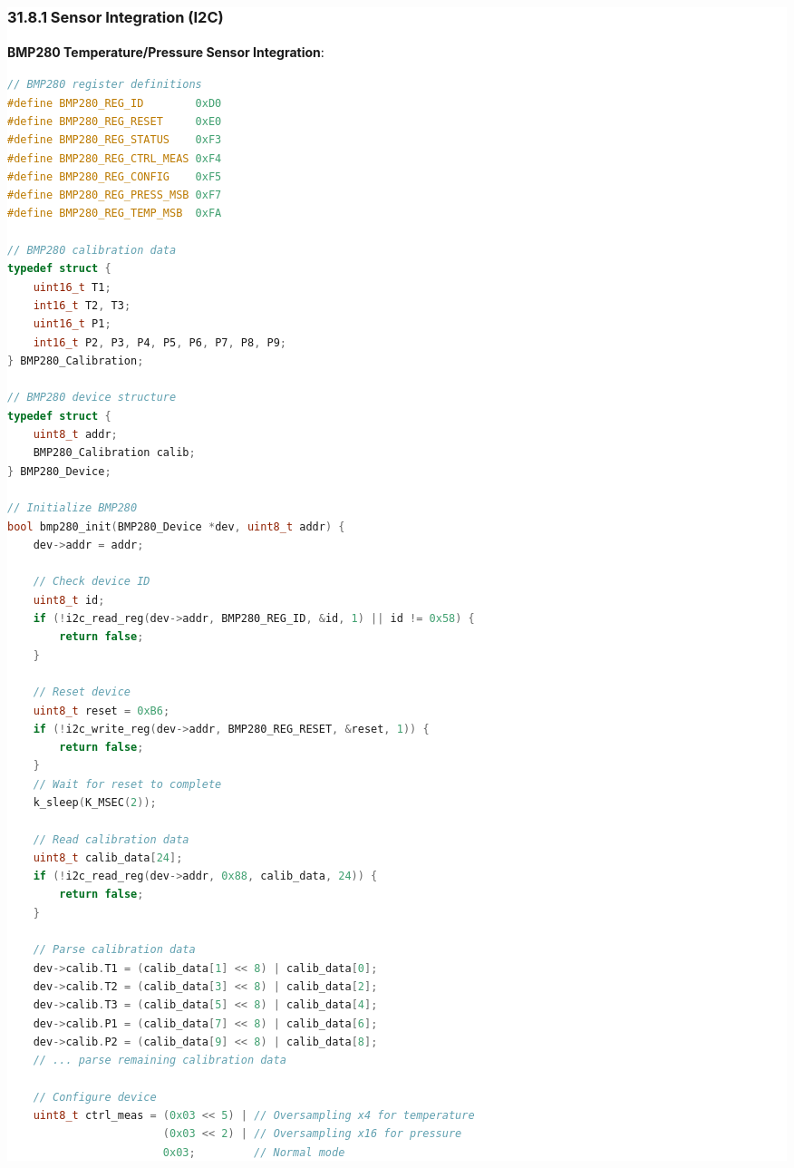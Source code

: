 ### 31.8.1 Sensor Integration (I2C)

**BMP280 Temperature/Pressure Sensor Integration**:
```c
// BMP280 register definitions
#define BMP280_REG_ID        0xD0
#define BMP280_REG_RESET     0xE0
#define BMP280_REG_STATUS    0xF3
#define BMP280_REG_CTRL_MEAS 0xF4
#define BMP280_REG_CONFIG    0xF5
#define BMP280_REG_PRESS_MSB 0xF7
#define BMP280_REG_TEMP_MSB  0xFA

// BMP280 calibration data
typedef struct {
    uint16_t T1;
    int16_t T2, T3;
    uint16_t P1;
    int16_t P2, P3, P4, P5, P6, P7, P8, P9;
} BMP280_Calibration;

// BMP280 device structure
typedef struct {
    uint8_t addr;
    BMP280_Calibration calib;
} BMP280_Device;

// Initialize BMP280
bool bmp280_init(BMP280_Device *dev, uint8_t addr) {
    dev->addr = addr;
    
    // Check device ID
    uint8_t id;
    if (!i2c_read_reg(dev->addr, BMP280_REG_ID, &id, 1) || id != 0x58) {
        return false;
    }
    
    // Reset device
    uint8_t reset = 0xB6;
    if (!i2c_write_reg(dev->addr, BMP280_REG_RESET, &reset, 1)) {
        return false;
    }
    // Wait for reset to complete
    k_sleep(K_MSEC(2));
    
    // Read calibration data
    uint8_t calib_data[24];
    if (!i2c_read_reg(dev->addr, 0x88, calib_data, 24)) {
        return false;
    }
    
    // Parse calibration data
    dev->calib.T1 = (calib_data[1] << 8) | calib_data[0];
    dev->calib.T2 = (calib_data[3] << 8) | calib_data[2];
    dev->calib.T3 = (calib_data[5] << 8) | calib_data[4];
    dev->calib.P1 = (calib_data[7] << 8) | calib_data[6];
    dev->calib.P2 = (calib_data[9] << 8) | calib_data[8];
    // ... parse remaining calibration data
    
    // Configure device
    uint8_t ctrl_meas = (0x03 << 5) | // Oversampling x4 for temperature
                        (0x03 << 2) | // Oversampling x16 for pressure
                        0x03;         // Normal mode
```